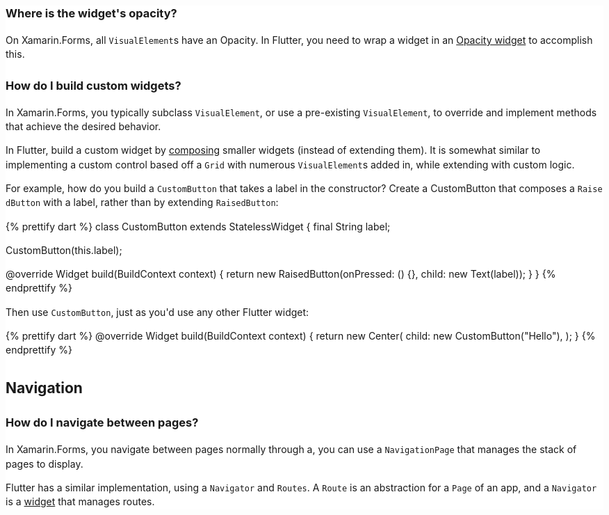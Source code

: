### Where is the widget's opacity?

On Xamarin.Forms, all `VisualElement`s have an Opacity. In Flutter, you need to
wrap a widget in an [Opacity widget](https://docs.flutter.io/flutter/widgets/Opacity-class.html)
to accomplish this.

### How do I build custom widgets?

In Xamarin.Forms, you typically subclass `VisualElement`, or use a pre-existing
`VisualElement`, to override and implement methods that achieve the desired behavior.

In Flutter, build a custom widget by
[composing](/docs/resources/technical-overview#everythings-a-widget) smaller widgets
(instead of extending them).
It is somewhat similar to implementing a custom control based off a `Grid` with
numerous `VisualElement`s added in, while extending with custom logic.

For example, how do you build a `CustomButton` that takes a label in
the constructor? Create a CustomButton that composes a `RaisedButton` with a label,
rather than by extending `RaisedButton`:


{% prettify dart %}
class CustomButton extends StatelessWidget {
  final String label;

  CustomButton(this.label);

  @override
  Widget build(BuildContext context) {
    return new RaisedButton(onPressed: () {}, child: new Text(label));
  }
}
{% endprettify %}

Then use `CustomButton`, just as you'd use any other Flutter widget:


{% prettify dart %}
@override
Widget build(BuildContext context) {
  return new Center(
    child: new CustomButton("Hello"),
  );
}
{% endprettify %}

## Navigation

### How do I navigate between pages?

In Xamarin.Forms, you navigate between pages normally through a, you can use a
`NavigationPage` that manages the stack of pages to display.

Flutter has a similar implementation, using a `Navigator` and
`Routes`. A `Route` is an abstraction for a `Page` of an app, and
a `Navigator` is a [widget](/docs/resources/technical-overview#everythings-a-widget)
that manages routes.
